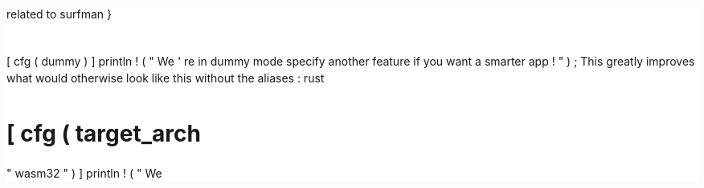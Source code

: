related
to
surfman
}
#
[
cfg
(
dummy
)
]
println
!
(
"
We
'
re
in
dummy
mode
specify
another
feature
if
you
want
a
smarter
app
!
"
)
;
This
greatly
improves
what
would
otherwise
look
like
this
without
the
aliases
:
rust
#
[
cfg
(
target_arch
=
"
wasm32
"
)
]
println
!
(
"
We